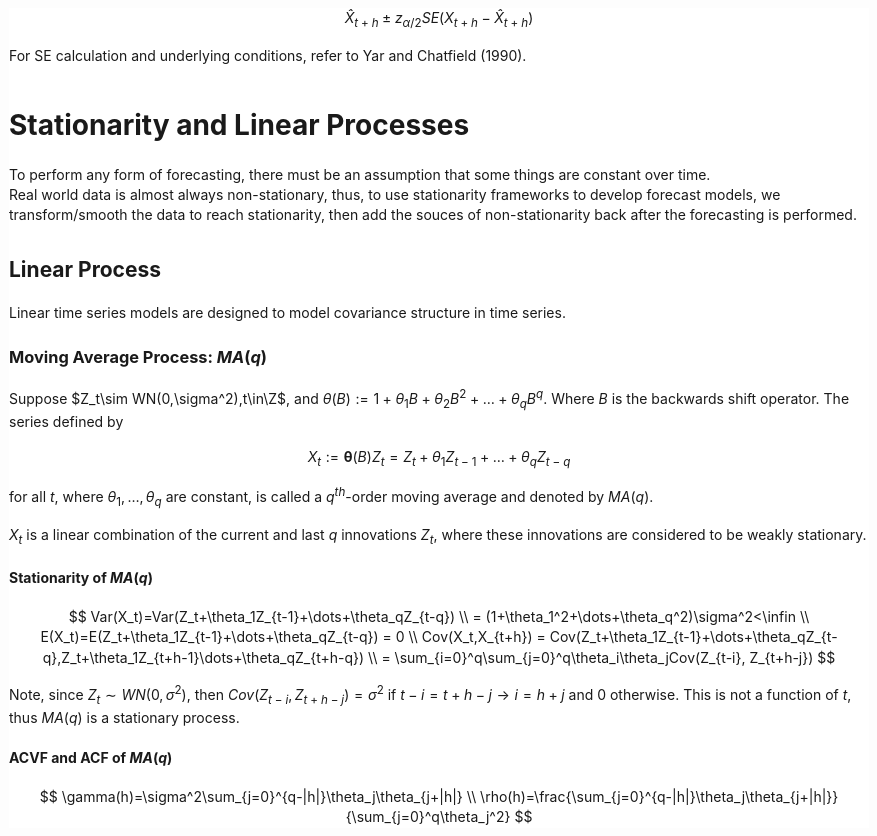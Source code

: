 $$
\hat X_{t+h}\pm z_{\alpha/2}SE(X_{t+h}-\hat X_{t+h})
$$

For SE calculation and underlying conditions, refer to Yar and Chatfield (1990).

# Stationarity and Linear Processes

To perform any form of forecasting, there must be an assumption that some
things are constant over time.  
Real world data is almost always non-stationary, thus, to use stationarity
frameworks to develop forecast models, we transform/smooth the data
to reach stationarity, then add the souces of non-stationarity back after
the forecasting is performed.

## Linear Process

Linear time series models are designed to model covariance structure in time
series.

### Moving Average Process: $MA(q)$

Suppose $Z_t\sim WN(0,\sigma^2),t\in\Z$, and $\theta(B):=1+\theta_1B+\theta_2B^2+\dots+\theta_qB^q$. Where $B$ is the backwards shift operator. The series
defined by

$$
X_t:=\pmb{\theta}(B)Z_t=Z_t+\theta_1Z_{t-1}+\dots+\theta_qZ_{t-q}
$$

for all $t$, where $\theta_1,\ldots,\theta_q$ are constant, is called a
$q^{th}$-order moving average and denoted by $MA(q)$.

$X_t$ is a linear combination of the current and last $q$ innovations $Z_t$, where
these innovations are considered to be weakly stationary.

#### Stationarity of $MA(q)$

$$
Var(X_t)=Var(Z_t+\theta_1Z_{t-1}+\dots+\theta_qZ_{t-q}) \\
= (1+\theta_1^2+\dots+\theta_q^2)\sigma^2<\infin \\
E(X_t)=E(Z_t+\theta_1Z_{t-1}+\dots+\theta_qZ_{t-q}) = 0 \\
Cov(X_t,X_{t+h}) = Cov(Z_t+\theta_1Z_{t-1}+\dots+\theta_qZ_{t-q},Z_t+\theta_1Z_{t+h-1}\dots+\theta_qZ_{t+h-q}) \\
= \sum_{i=0}^q\sum_{j=0}^q\theta_i\theta_jCov(Z_{t-i}, Z_{t+h-j})
$$

Note, since $Z_t\sim WN(0,\sigma^2)$, then $Cov(Z_{t-i},Z_{t+h-j}) = \sigma^2$ 
if $t-i=t+h-j\to i=h+j$ and $0$ otherwise. This is not a function of $t$, thus
$MA(q)$ is a stationary process.

#### ACVF and ACF of $MA(q)$

$$
\gamma(h)=\sigma^2\sum_{j=0}^{q-|h|}\theta_j\theta_{j+|h|} \\
\rho(h)=\frac{\sum_{j=0}^{q-|h|}\theta_j\theta_{j+|h|}}{\sum_{j=0}^q\theta_j^2}
$$
